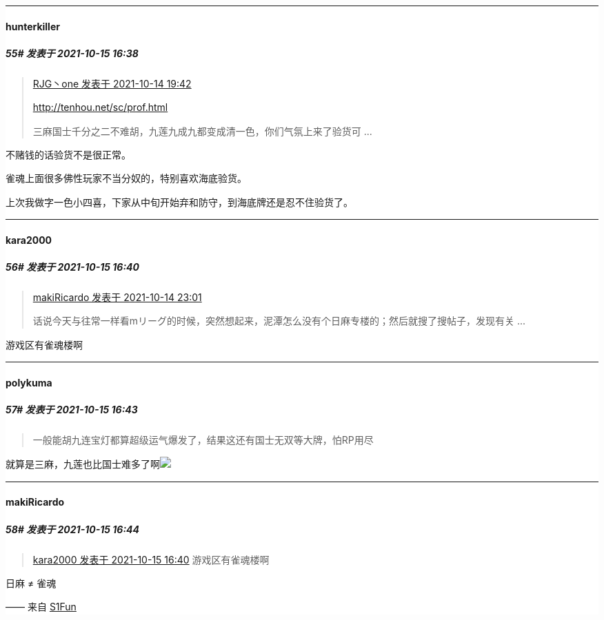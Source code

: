 
*****

####  hunterkiller  
##### 55#       发表于 2021-10-15 16:38


<blockquote><a href="httphttps://bbs.saraba1st.com/2b/forum.php?mod=redirect&amp;goto=findpost&amp;pid=53123017&amp;ptid=2031971" target="_blank">RJG丶one 发表于 2021-10-14 19:42</a>

http://tenhou.net/sc/prof.html


三麻国士千分之二不难胡，九莲九成九都变成清一色，你们气氛上来了验货可 ...</blockquote>
不赌钱的话验货不是很正常。


雀魂上面很多佛性玩家不当分奴的，特别喜欢海底验货。


上次我做字一色小四喜，下家从中旬开始弃和防守，到海底牌还是忍不住验货了。


*****

####  kara2000  
##### 56#       发表于 2021-10-15 16:40


<blockquote><a href="httphttps://bbs.saraba1st.com/2b/forum.php?mod=redirect&amp;goto=findpost&amp;pid=53125957&amp;ptid=2031971" target="_blank">makiRicardo 发表于 2021-10-14 23:01</a>

话说今天与往常一样看mリーグ的时候，突然想起来，泥潭怎么没有个日麻专楼的；然后就搜了搜帖子，发现有关 ...</blockquote>
游戏区有雀魂楼啊


*****

####  polykuma  
##### 57#       发表于 2021-10-15 16:43


<blockquote>一般能胡九连宝灯都算超级运气爆发了，结果这还有国士无双等大牌，怕RP用尽</blockquote>
就算是三麻，九莲也比国士难多了啊<img src="https://static.saraba1st.com/image/smiley/face2017/001.png" referrerpolicy="no-referrer">


*****

####  makiRicardo  
##### 58#       发表于 2021-10-15 16:44


<blockquote><a href="httphttps://bbs.saraba1st.com/2b/forum.php?mod=redirect&amp;goto=findpost&amp;pid=53136025&amp;ptid=2031971" target="_blank">kara2000 发表于 2021-10-15 16:40</a>
游戏区有雀魂楼啊</blockquote>
日麻 ≠ 雀魂

—— 来自 [S1Fun](https://s1fun.koalcat.com)

